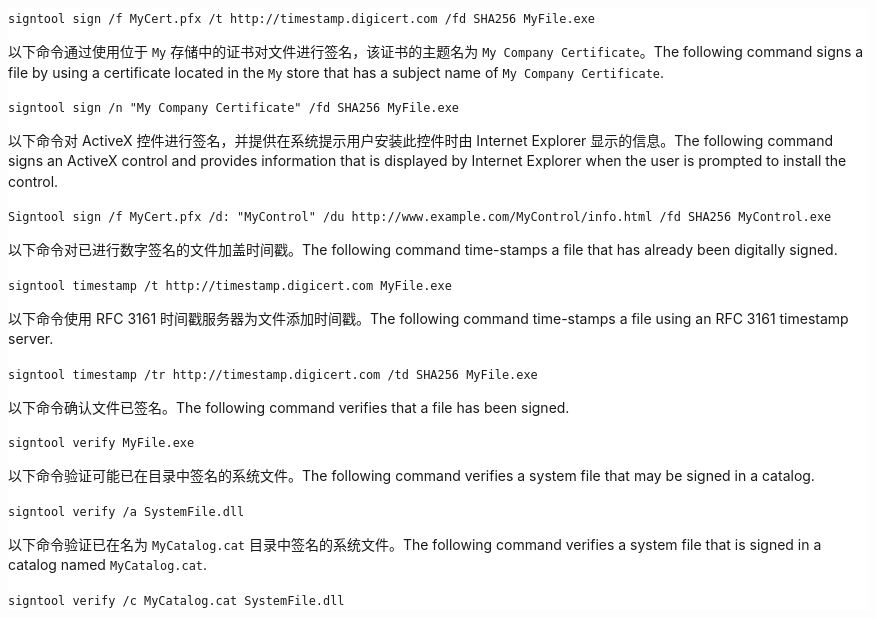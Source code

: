 ```console  
signtool sign /f MyCert.pfx /t http://timestamp.digicert.com /fd SHA256 MyFile.exe
```  
  
 <span data-ttu-id="0b5a8-330">以下命令通过使用位于 `My` 存储中的证书对文件进行签名，该证书的主题名为 `My Company Certificate`。</span><span class="sxs-lookup"><span data-stu-id="0b5a8-330">The following command signs a file by using a certificate located in the `My` store that has a subject name of `My Company Certificate`.</span></span>  
  
```console  
signtool sign /n "My Company Certificate" /fd SHA256 MyFile.exe
```  
  
 <span data-ttu-id="0b5a8-331">以下命令对 ActiveX 控件进行签名，并提供在系统提示用户安装此控件时由 Internet Explorer 显示的信息。</span><span class="sxs-lookup"><span data-stu-id="0b5a8-331">The following command signs an ActiveX control and provides information that is displayed by Internet Explorer when the user is prompted to install the control.</span></span>  
  
```console  
Signtool sign /f MyCert.pfx /d: "MyControl" /du http://www.example.com/MyControl/info.html /fd SHA256 MyControl.exe
```  
  
 <span data-ttu-id="0b5a8-332">以下命令对已进行数字签名的文件加盖时间戳。</span><span class="sxs-lookup"><span data-stu-id="0b5a8-332">The following command time-stamps a file that has already been digitally signed.</span></span>  
  
```console  
signtool timestamp /t http://timestamp.digicert.com MyFile.exe
```  

<span data-ttu-id="0b5a8-333">以下命令使用 RFC 3161 时间戳服务器为文件添加时间戳。</span><span class="sxs-lookup"><span data-stu-id="0b5a8-333">The following command time-stamps a file using an RFC 3161 timestamp server.</span></span>  
  
```console  
signtool timestamp /tr http://timestamp.digicert.com /td SHA256 MyFile.exe
```  
  
 <span data-ttu-id="0b5a8-334">以下命令确认文件已签名。</span><span class="sxs-lookup"><span data-stu-id="0b5a8-334">The following command verifies that a file has been signed.</span></span>  
  
```console  
signtool verify MyFile.exe  
```  
  
 <span data-ttu-id="0b5a8-335">以下命令验证可能已在目录中签名的系统文件。</span><span class="sxs-lookup"><span data-stu-id="0b5a8-335">The following command verifies a system file that may be signed in a catalog.</span></span>  
  
```console  
signtool verify /a SystemFile.dll  
```  
  
 <span data-ttu-id="0b5a8-336">以下命令验证已在名为 `MyCatalog.cat` 目录中签名的系统文件。</span><span class="sxs-lookup"><span data-stu-id="0b5a8-336">The following command verifies a system file that is signed in a catalog named `MyCatalog.cat`.</span></span>  
  
```console  
signtool verify /c MyCatalog.cat SystemFile.dll  
```  
  